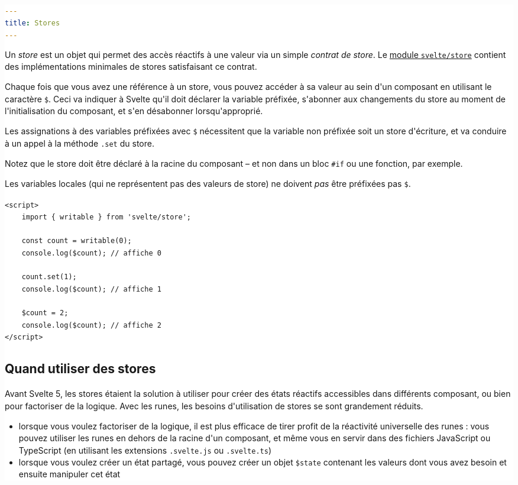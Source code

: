 ```yaml
---
title: Stores
---
```




Un _store_ est un objet qui permet des accès réactifs à une valeur via un simple _contrat de store_.
Le [module `svelte/store`](../svelte-store) contient des implémentations minimales de stores
satisfaisant ce contrat.

Chaque fois que vous avez une référence à un store, vous pouvez accéder à sa valeur au sein d'un
composant en utilisant le caractère `$`. Ceci va indiquer à Svelte qu'il doit déclarer la variable
préfixée, s'abonner aux changements du store au moment de l'initialisation du composant, et s'en
désabonner lorsqu'approprié.

Les assignations à des variables préfixées avec `$` nécessitent que la variable non préfixée soit un
store d'écriture, et va conduire à un appel à la méthode `.set` du store.

Notez que le store doit être déclaré à la racine du composant – et non dans un bloc `#if` ou une
fonction, par exemple.

Les variables locales (qui ne représentent pas des valeurs de store) ne doivent _pas_ être préfixées
pas `$`.

```svelte
<script>
	import { writable } from 'svelte/store';

	const count = writable(0);
	console.log($count); // affiche 0

	count.set(1);
	console.log($count); // affiche 1

	$count = 2;
	console.log($count); // affiche 2
</script>
```

## Quand utiliser des stores

Avant Svelte 5, les stores étaient la solution à utiliser pour créer des états réactifs accessibles
dans différents composant, ou bien pour factoriser de la logique. Avec les runes, les besoins
d'utilisation de stores se sont grandement réduits.

- lorsque vous voulez factoriser de la logique, il est plus efficace de tirer profit de la
réactivité universelle des runes : vous pouvez utiliser les runes en dehors de la racine d'un
composant, et même vous en servir dans des fichiers JavaScript ou TypeScript (en utilisant les
extensions `.svelte.js` ou `.svelte.ts`)
- lorsque vous voulez créer un état partagé, vous pouvez créer un objet `$state` contenant les
valeurs dont vous avez besoin et ensuite manipuler cet état
